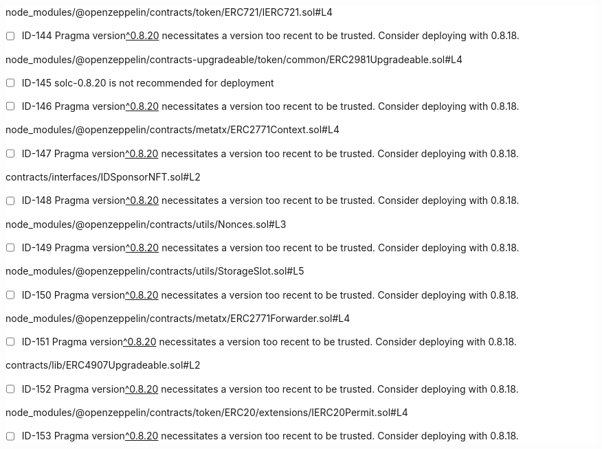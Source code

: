 node_modules/@openzeppelin/contracts/token/ERC721/IERC721.sol#L4


 - [ ] ID-144
Pragma version[^0.8.20](node_modules/@openzeppelin/contracts-upgradeable/token/common/ERC2981Upgradeable.sol#L4) necessitates a version too recent to be trusted. Consider deploying with 0.8.18.

node_modules/@openzeppelin/contracts-upgradeable/token/common/ERC2981Upgradeable.sol#L4


 - [ ] ID-145
solc-0.8.20 is not recommended for deployment

 - [ ] ID-146
Pragma version[^0.8.20](node_modules/@openzeppelin/contracts/metatx/ERC2771Context.sol#L4) necessitates a version too recent to be trusted. Consider deploying with 0.8.18.

node_modules/@openzeppelin/contracts/metatx/ERC2771Context.sol#L4


 - [ ] ID-147
Pragma version[^0.8.20](contracts/interfaces/IDSponsorNFT.sol#L2) necessitates a version too recent to be trusted. Consider deploying with 0.8.18.

contracts/interfaces/IDSponsorNFT.sol#L2


 - [ ] ID-148
Pragma version[^0.8.20](node_modules/@openzeppelin/contracts/utils/Nonces.sol#L3) necessitates a version too recent to be trusted. Consider deploying with 0.8.18.

node_modules/@openzeppelin/contracts/utils/Nonces.sol#L3


 - [ ] ID-149
Pragma version[^0.8.20](node_modules/@openzeppelin/contracts/utils/StorageSlot.sol#L5) necessitates a version too recent to be trusted. Consider deploying with 0.8.18.

node_modules/@openzeppelin/contracts/utils/StorageSlot.sol#L5


 - [ ] ID-150
Pragma version[^0.8.20](node_modules/@openzeppelin/contracts/metatx/ERC2771Forwarder.sol#L4) necessitates a version too recent to be trusted. Consider deploying with 0.8.18.

node_modules/@openzeppelin/contracts/metatx/ERC2771Forwarder.sol#L4


 - [ ] ID-151
Pragma version[^0.8.20](contracts/lib/ERC4907Upgradeable.sol#L2) necessitates a version too recent to be trusted. Consider deploying with 0.8.18.

contracts/lib/ERC4907Upgradeable.sol#L2


 - [ ] ID-152
Pragma version[^0.8.20](node_modules/@openzeppelin/contracts/token/ERC20/extensions/IERC20Permit.sol#L4) necessitates a version too recent to be trusted. Consider deploying with 0.8.18.

node_modules/@openzeppelin/contracts/token/ERC20/extensions/IERC20Permit.sol#L4


 - [ ] ID-153
Pragma version[^0.8.20](contracts/DSponsorNFTFactory.sol#L2) necessitates a version too recent to be trusted. Consider deploying with 0.8.18.
